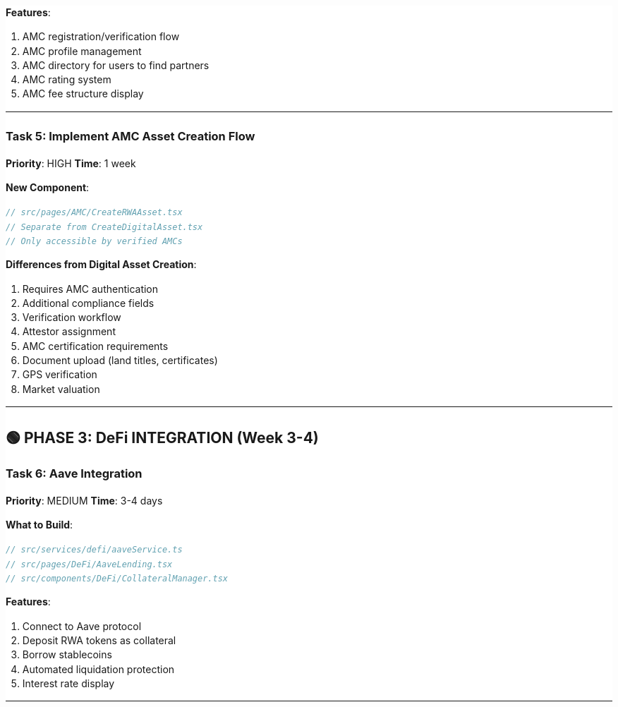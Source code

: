 **Features**:
1. AMC registration/verification flow
2. AMC profile management
3. AMC directory for users to find partners
4. AMC rating system
5. AMC fee structure display

---

### **Task 5: Implement AMC Asset Creation Flow**
**Priority**: HIGH
**Time**: 1 week

**New Component**:
```typescript
// src/pages/AMC/CreateRWAAsset.tsx
// Separate from CreateDigitalAsset.tsx
// Only accessible by verified AMCs
```

**Differences from Digital Asset Creation**:
1. Requires AMC authentication
2. Additional compliance fields
3. Verification workflow
4. Attestor assignment
5. AMC certification requirements
6. Document upload (land titles, certificates)
7. GPS verification
8. Market valuation

---

## 🟢 **PHASE 3: DeFi INTEGRATION (Week 3-4)**

### **Task 6: Aave Integration**
**Priority**: MEDIUM
**Time**: 3-4 days

**What to Build**:
```typescript
// src/services/defi/aaveService.ts
// src/pages/DeFi/AaveLending.tsx
// src/components/DeFi/CollateralManager.tsx
```

**Features**:
1. Connect to Aave protocol
2. Deposit RWA tokens as collateral
3. Borrow stablecoins
4. Automated liquidation protection
5. Interest rate display

---
